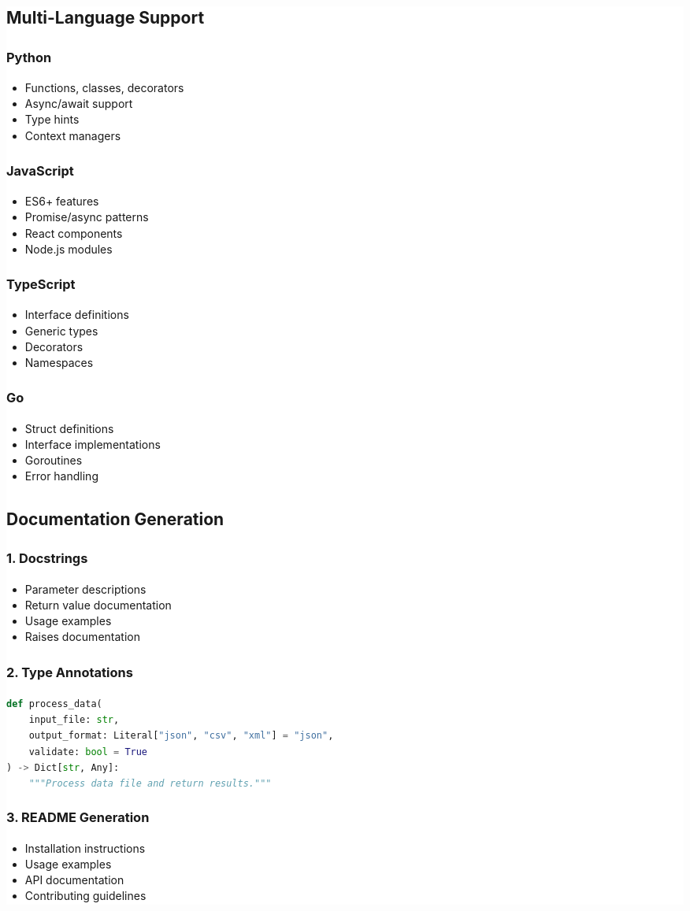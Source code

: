 ## Multi-Language Support

### Python
- Functions, classes, decorators
- Async/await support
- Type hints
- Context managers

### JavaScript
- ES6+ features
- Promise/async patterns
- React components
- Node.js modules

### TypeScript
- Interface definitions
- Generic types
- Decorators
- Namespaces

### Go
- Struct definitions
- Interface implementations
- Goroutines
- Error handling

## Documentation Generation

### 1. Docstrings
- Parameter descriptions
- Return value documentation
- Usage examples
- Raises documentation

### 2. Type Annotations
```python
def process_data(
    input_file: str,
    output_format: Literal["json", "csv", "xml"] = "json",
    validate: bool = True
) -> Dict[str, Any]:
    """Process data file and return results."""
```

### 3. README Generation
- Installation instructions
- Usage examples
- API documentation
- Contributing guidelines
